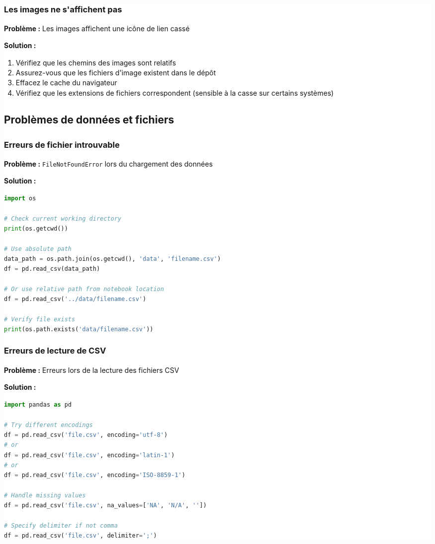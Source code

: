 ### Les images ne s'affichent pas

**Problème :** Les images affichent une icône de lien cassé

**Solution :**

1. Vérifiez que les chemins des images sont relatifs
2. Assurez-vous que les fichiers d'image existent dans le dépôt
3. Effacez le cache du navigateur
4. Vérifiez que les extensions de fichiers correspondent (sensible à la casse sur certains systèmes)

## Problèmes de données et fichiers

### Erreurs de fichier introuvable

**Problème :** `FileNotFoundError` lors du chargement des données

**Solution :**

```python
import os

# Check current working directory
print(os.getcwd())

# Use absolute path
data_path = os.path.join(os.getcwd(), 'data', 'filename.csv')
df = pd.read_csv(data_path)

# Or use relative path from notebook location
df = pd.read_csv('../data/filename.csv')

# Verify file exists
print(os.path.exists('data/filename.csv'))
```

### Erreurs de lecture de CSV

**Problème :** Erreurs lors de la lecture des fichiers CSV

**Solution :**

```python
import pandas as pd

# Try different encodings
df = pd.read_csv('file.csv', encoding='utf-8')
# or
df = pd.read_csv('file.csv', encoding='latin-1')
# or
df = pd.read_csv('file.csv', encoding='ISO-8859-1')

# Handle missing values
df = pd.read_csv('file.csv', na_values=['NA', 'N/A', ''])

# Specify delimiter if not comma
df = pd.read_csv('file.csv', delimiter=';')
```
